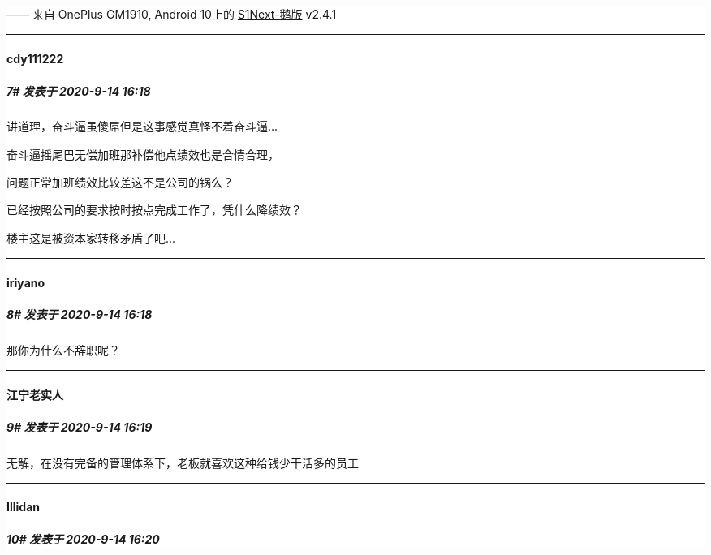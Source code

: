 —— 来自 OnePlus GM1910, Android 10上的 [S1Next-鹅版](https://github.com/ykrank/S1-Next/releases) v2.4.1







-----

####  cdy111222  
##### 7#       发表于 2020-9-14 16:18




讲道理，奋斗逼虽傻屌但是这事感觉真怪不着奋斗逼...

奋斗逼摇尾巴无偿加班那补偿他点绩效也是合情合理，

问题正常加班绩效比较差这不是公司的锅么？

已经按照公司的要求按时按点完成工作了，凭什么降绩效？

楼主这是被资本家转移矛盾了吧...







-----

####  iriyano  
##### 8#       发表于 2020-9-14 16:18




那你为什么不辞职呢？







-----

####  江宁老实人  
##### 9#       发表于 2020-9-14 16:19




无解，在没有完备的管理体系下，老板就喜欢这种给钱少干活多的员工







-----

####  Illidan  
##### 10#       发表于 2020-9-14 16:20

